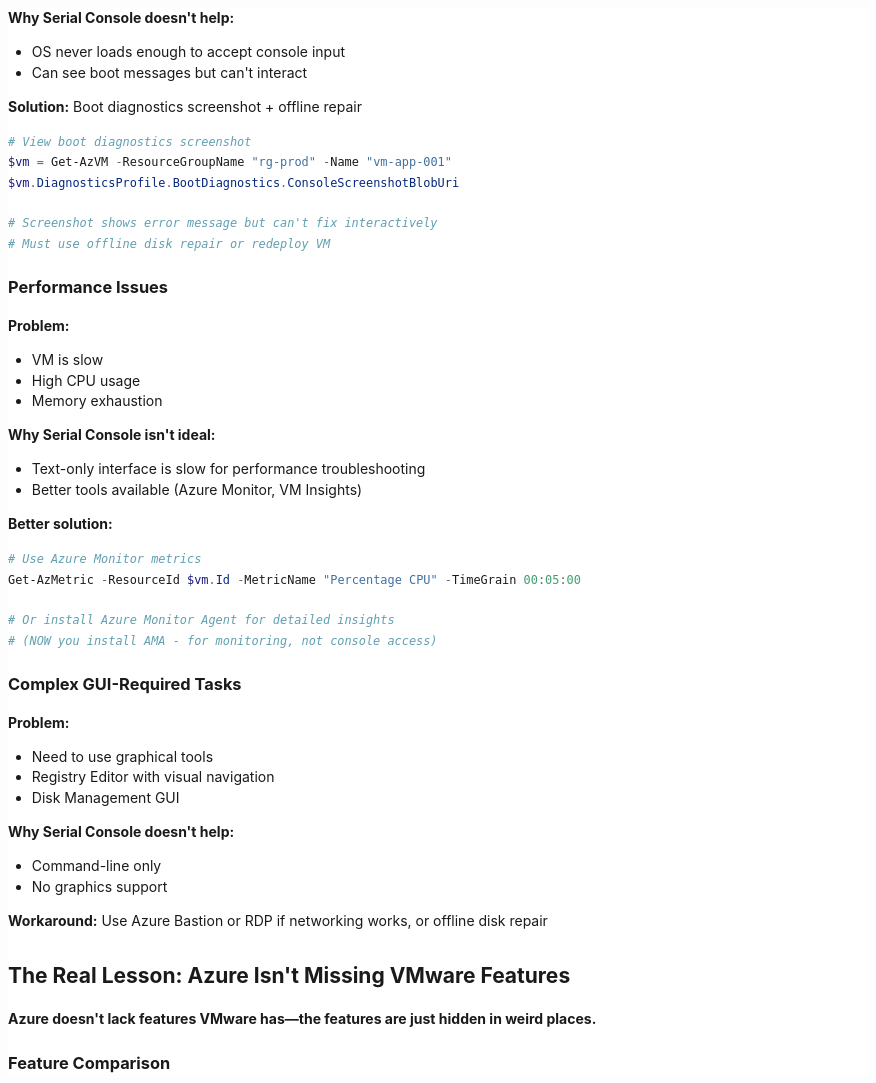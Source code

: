 **Why Serial Console doesn't help:**
- OS never loads enough to accept console input
- Can see boot messages but can't interact

**Solution:** Boot diagnostics screenshot + offline repair

```powershell
# View boot diagnostics screenshot
$vm = Get-AzVM -ResourceGroupName "rg-prod" -Name "vm-app-001"
$vm.DiagnosticsProfile.BootDiagnostics.ConsoleScreenshotBlobUri

# Screenshot shows error message but can't fix interactively
# Must use offline disk repair or redeploy VM
```

### Performance Issues

**Problem:**
- VM is slow
- High CPU usage
- Memory exhaustion

**Why Serial Console isn't ideal:**
- Text-only interface is slow for performance troubleshooting
- Better tools available (Azure Monitor, VM Insights)

**Better solution:**

```powershell
# Use Azure Monitor metrics
Get-AzMetric -ResourceId $vm.Id -MetricName "Percentage CPU" -TimeGrain 00:05:00

# Or install Azure Monitor Agent for detailed insights
# (NOW you install AMA - for monitoring, not console access)
```

### Complex GUI-Required Tasks

**Problem:**
- Need to use graphical tools
- Registry Editor with visual navigation
- Disk Management GUI

**Why Serial Console doesn't help:**
- Command-line only
- No graphics support

**Workaround:** Use Azure Bastion or RDP if networking works, or offline disk repair

## The Real Lesson: Azure Isn't Missing VMware Features

**Azure doesn't lack features VMware has—the features are just hidden in weird places.**

### Feature Comparison
